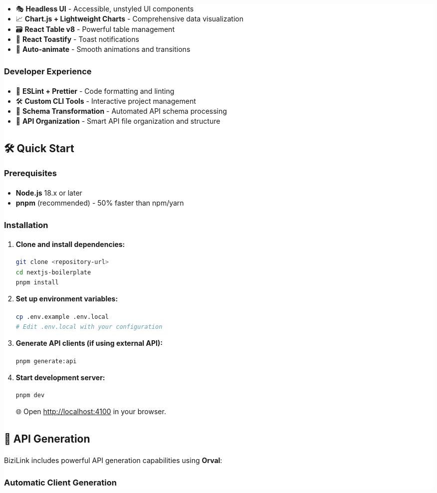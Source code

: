 - 🎭 **Headless UI** - Accessible, unstyled UI components
- 📈 **Chart.js + Lightweight Charts** - Comprehensive data visualization
- 🗃️ **React Table v8** - Powerful table management
- 🍞 **React Toastify** - Toast notifications
- 🎨 **Auto-animate** - Smooth animations and transitions

### Developer Experience

- 🔧 **ESLint + Prettier** - Code formatting and linting
- 🛠️ **Custom CLI Tools** - Interactive project management
- 📜 **Schema Transformation** - Automated API schema processing
- 🔄 **API Organization** - Smart API file organization and structure

## 🛠 Quick Start

### Prerequisites

- **Node.js** 18.x or later
- **pnpm** (recommended) - 50% faster than npm/yarn

### Installation

1. **Clone and install dependencies:**

   ```bash
   git clone <repository-url>
   cd nextjs-boilerplate
   pnpm install
   ```

2. **Set up environment variables:**

   ```bash
   cp .env.example .env.local
   # Edit .env.local with your configuration
   ```

3. **Generate API clients (if using external API):**

   ```bash
   pnpm generate:api
   ```

4. **Start development server:**

   ```bash
   pnpm dev
   ```

   🌐 Open [http://localhost:4100](http://localhost:4100) in your browser.

## 🎯 API Generation

BiziLink includes powerful API generation capabilities using **Orval**:

### Automatic Client Generation
